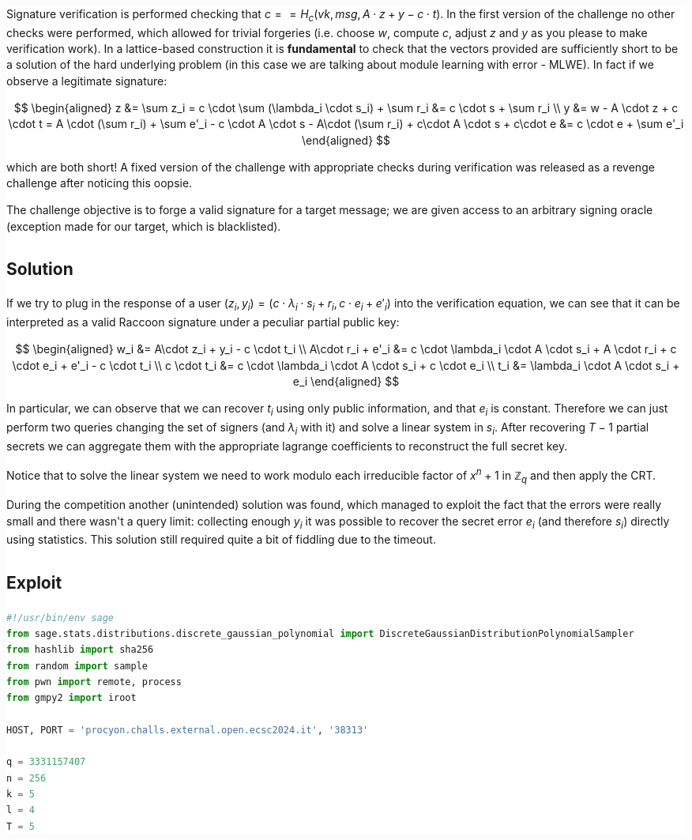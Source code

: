 Signature verification is performed checking that $c == H_c(vk, msg, A\cdot z + y - c\cdot t)$. In the first version of the challenge no other checks were performed, which allowed for trivial forgeries (i.e. choose $w$, compute $c$, adjust $z$ and $y$ as you please to make verification work). In a lattice-based construction it is **fundamental** to check that the vectors provided are sufficiently short to be a solution of the hard underlying problem (in this case we are talking about module learning with error - MLWE). In fact if we observe a legitimate signature:

$$ \begin{aligned}
z &= \sum z_i = c \cdot \sum (\lambda_i \cdot s_i) + \sum r_i &= c \cdot s + \sum r_i \\
y &= w - A \cdot z + c \cdot t = A \cdot (\sum r_i) + \sum e'_i - c \cdot A \cdot s - A\cdot (\sum r_i) + c\cdot A \cdot s + c\cdot e &= c \cdot e + \sum e'_i
\end{aligned}
$$

which are both short! A fixed version of the challenge with appropriate checks during verification was released as a revenge challenge after noticing this oopsie.

The challenge objective is to forge a valid signature for a target message; we are given access to an arbitrary signing oracle (exception made for our target, which is blacklisted).

## Solution

If we try to plug in the response of a user $(z_i, y_i) = (c \cdot \lambda_i \cdot s_i + r_i, c\cdot e_i + e'_i)$ into the verification equation, we can see that it can be interpreted as a valid Raccoon signature under a peculiar partial public key:

$$ \begin{aligned}
w_i               &= A\cdot z_i + y_i - c \cdot t_i \\
A\cdot r_i + e'_i &= c \cdot \lambda_i \cdot A \cdot s_i + A \cdot r_i + c \cdot e_i + e'_i - c \cdot t_i \\
c \cdot t_i       &= c \cdot \lambda_i \cdot A \cdot s_i + c \cdot e_i \\
            t_i   &= \lambda_i \cdot A \cdot s_i + e_i
\end{aligned}
$$

In particular, we can observe that we can recover $t_i$ using only public information, and that $e_i$ is constant. Therefore we can just perform two queries changing the set of signers (and $\lambda_i$ with it) and solve a linear system in $s_i$. After recovering $T-1$ partial secrets we can aggregate them with the appropriate lagrange coefficients to reconstruct the full secret key.

Notice that to solve the linear system we need to work modulo each irreducible factor of $x^n + 1$ in $\mathbb{Z}_q$ and then apply the CRT.

During the competition another (unintended) solution was found, which managed to exploit the fact that the errors were really small and there wasn't a query limit: collecting enough $y_i$ it was possible to recover the secret error $e_i$ (and therefore $s_i$) directly using statistics. This solution still required quite a bit of fiddling due to the timeout.

## Exploit

```py
#!/usr/bin/env sage
from sage.stats.distributions.discrete_gaussian_polynomial import DiscreteGaussianDistributionPolynomialSampler
from hashlib import sha256
from random import sample
from pwn import remote, process
from gmpy2 import iroot

HOST, PORT = 'procyon.challs.external.open.ecsc2024.it', '38313'

q = 3331157407
n = 256
k = 5
l = 4
T = 5
```
